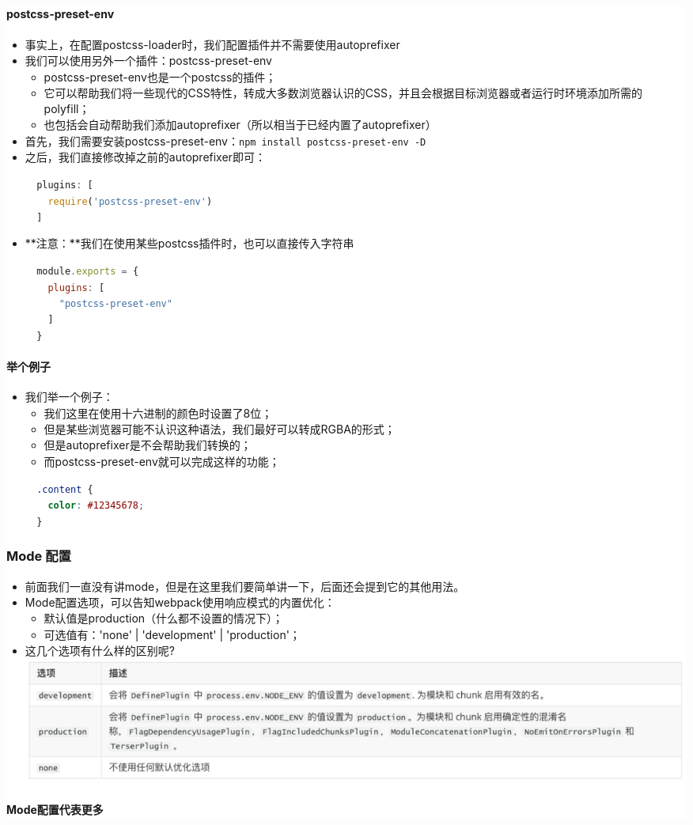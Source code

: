 #### postcss-preset-env
- 事实上，在配置postcss-loader时，我们配置插件并不需要使用autoprefixer
- 我们可以使用另外一个插件：postcss-preset-env
  + postcss-preset-env也是一个postcss的插件；
  + 它可以帮助我们将一些现代的CSS特性，转成大多数浏览器认识的CSS，并且会根据目标浏览器或者运行时环境添加所需的polyfill；
  + 也包括会自动帮助我们添加autoprefixer（所以相当于已经内置了autoprefixer）
- 首先，我们需要安装postcss-preset-env：`npm install postcss-preset-env -D`
- 之后，我们直接修改掉之前的autoprefixer即可：
  ```js
    plugins: [
      require('postcss-preset-env')
    ]
  ```
- **注意：**我们在使用某些postcss插件时，也可以直接传入字符串
  ```js
    module.exports = {
      plugins: [
        "postcss-preset-env"
      ]
    }
  ```

#### 举个例子
- 我们举一个例子：
  + 我们这里在使用十六进制的颜色时设置了8位；
  + 但是某些浏览器可能不认识这种语法，我们最好可以转成RGBA的形式；
  + 但是autoprefixer是不会帮助我们转换的；
  + 而postcss-preset-env就可以完成这样的功能；
  ```css
    .content {
      color: #12345678;
    }
  ```

### Mode 配置
- 前面我们一直没有讲mode，但是在这里我们要简单讲一下，后面还会提到它的其他用法。
- Mode配置选项，可以告知webpack使用响应模式的内置优化：
  + 默认值是production（什么都不设置的情况下）；
  + 可选值有：'none' | 'development' | 'production'；
- 这几个选项有什么样的区别呢?
  ![mode](./assets/img/mode.png)

#### Mode配置代表更多